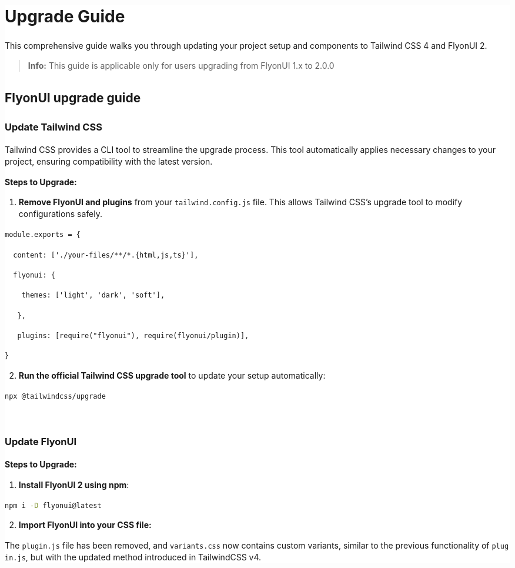 # Upgrade Guide

This comprehensive guide walks you through updating your project setup and components to Tailwind CSS 4 and FlyonUI 2.

> **Info:** This guide is applicable only for users upgrading from FlyonUI 1.x to 2.0.0



## FlyonUI upgrade guide 


### Update Tailwind CSS  

Tailwind CSS provides a CLI tool to streamline the upgrade process. This tool automatically applies necessary changes to your project, ensuring compatibility with the latest version.  

**Steps to Upgrade:**

1. **Remove FlyonUI and plugins** from your `tailwind.config.js` file. This allows Tailwind CSS’s upgrade tool to modify configurations safely.  


<div class="mockup-code not-prose mb-4 before:content-none bg-[#272822]">
  <pre data-prefix=" " class="text-sm text-white"><code>module.exports = {</code></pre>
  <pre data-prefix=" " class="text-sm text-white"><code>  content: ['./your-files/**/*.{html,js,ts}'],</code></pre>
  <pre data-prefix="-" class="text-sm text-error"><code>  flyonui: {</code></pre>
  <pre data-prefix="-" class="text-sm text-error"><code>    themes: ['light', 'dark', 'soft'], </code></pre>
  <pre data-prefix="-" class="text-sm text-error"><code>   },</code></pre>
  <pre data-prefix="-" class="text-sm text-error"><code>   plugins: [require("flyonui"), require(flyonui/plugin)],</code></pre>
  <pre data-prefix=" " class="text-sm text-white"><code>}</code></pre>
</div>  

2. **Run the official Tailwind CSS upgrade tool** to update your setup automatically:  

```bash
npx @tailwindcss/upgrade
```  

<br/>


### Update FlyonUI  

**Steps to Upgrade:**  

1. **Install FlyonUI 2 using npm**:  

```bash
npm i -D flyonui@latest
```  

2. **Import FlyonUI into your CSS file:**  

The `plugin.js` file has been removed, and `variants.css` now contains custom variants, similar to the previous functionality of `plugin.js`, but with the updated method introduced in TailwindCSS v4.
